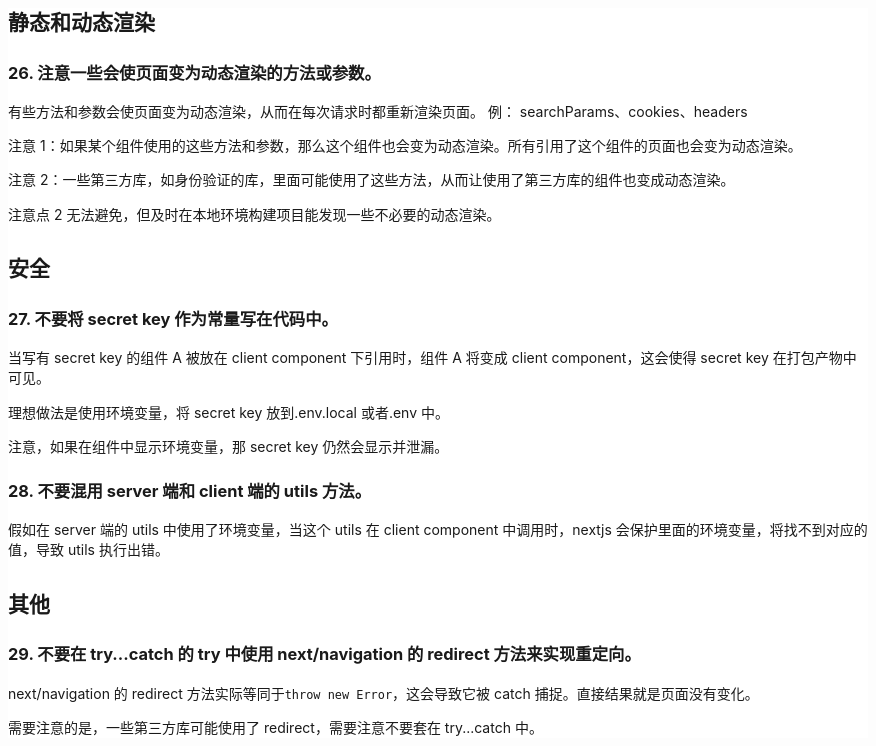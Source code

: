 ## 静态和动态渲染

### 26. 注意一些会使页面变为动态渲染的方法或参数。

有些方法和参数会使页面变为动态渲染，从而在每次请求时都重新渲染页面。
例： searchParams、cookies、headers

注意 1：如果某个组件使用的这些方法和参数，那么这个组件也会变为动态渲染。所有引用了这个组件的页面也会变为动态渲染。

注意 2：一些第三方库，如身份验证的库，里面可能使用了这些方法，从而让使用了第三方库的组件也变成动态渲染。

注意点 2 无法避免，但及时在本地环境构建项目能发现一些不必要的动态渲染。

## 安全

### 27. 不要将 secret key 作为常量写在代码中。

当写有 secret key 的组件 A 被放在 client component 下引用时，组件 A 将变成 client component，这会使得 secret key 在打包产物中可见。

理想做法是使用环境变量，将 secret key 放到.env.local 或者.env 中。

注意，如果在组件中显示环境变量，那 secret key 仍然会显示并泄漏。

### 28. 不要混用 server 端和 client 端的 utils 方法。

假如在 server 端的 utils 中使用了环境变量，当这个 utils 在 client component 中调用时，nextjs 会保护里面的环境变量，将找不到对应的值，导致 utils 执行出错。

## 其他

### 29. 不要在 try...catch 的 try 中使用 next/navigation 的 redirect 方法来实现重定向。

next/navigation 的 redirect 方法实际等同于`throw new Error`，这会导致它被 catch 捕捉。直接结果就是页面没有变化。

需要注意的是，一些第三方库可能使用了 redirect，需要注意不要套在 try...catch 中。
